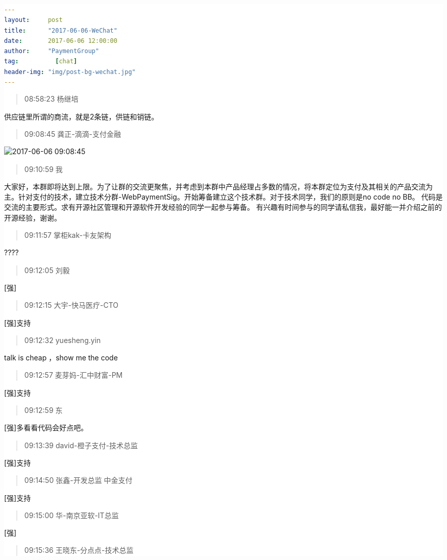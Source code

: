 ```yaml
---
layout:     post 
title:      "2017-06-06-WeChat"
date:       2017-06-06 12:00:00
author:     "PaymentGroup"
tag:		  [chat]
header-img: "img/post-bg-wechat.jpg"
---
```

> 08:58:23  杨继培  
   
供应链里所谓的商流，就是2条链，供链和销链。  
   
> 09:08:45  龚正-滴滴-支付金融  
   
![2017-06-06 09:08:45](http://wechat.lixf.cn/img/20170606_090845.png) 
   
> 09:10:59  我  
   
大家好，本群即将达到上限。为了让群的交流更聚焦，并考虑到本群中产品经理占多数的情况，将本群定位为支付及其相关的产品交流为主。针对支付的技术，建立技术分群-WebPaymentSig。开始筹备建立这个技术群。对于技术同学，我们的原则是no code no BB。 代码是交流的主要形式。求有开源社区管理和开源软件开发经验的同学一起参与筹备。 有兴趣有时间参与的同学请私信我，最好能一并介绍之前的开源经验，谢谢。   
   
> 09:11:57  掌柜kak-卡友架构  
   
????  
   
> 09:12:05  刘毅  
   
[强]  
   
> 09:12:15  大宇-快马医疗-CTO  
   
[强]支持  
   
> 09:12:32  yuesheng.yin  
   
talk is cheap ，show me  the code  
   
> 09:12:57  麦芽妈-汇中财富-PM  
   
[强]支持  
   
> 09:12:59  东  
   
[强]多看看代码会好点吧。  
   
> 09:13:39  david-橙子支付-技术总监  
   
[强]支持  
   
> 09:14:50  张鑫-开发总监 中金支付  
   
[强]支持  
   
> 09:15:00  华-南京亚软-IT总监  
   
[强]  
   
> 09:15:36  王晓东-分点点-技术总监  
   